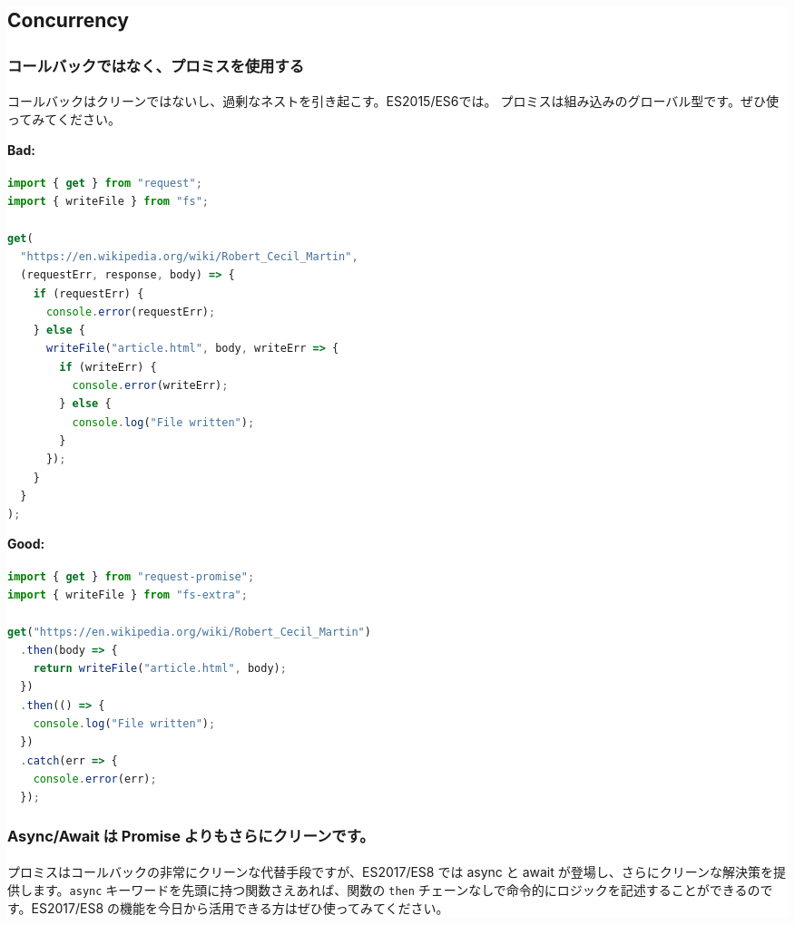 ## **Concurrency**

### コールバックではなく、プロミスを使用する

コールバックはクリーンではないし、過剰なネストを引き起こす。ES2015/ES6では。
プロミスは組み込みのグローバル型です。ぜひ使ってみてください。

**Bad:**

```javascript
import { get } from "request";
import { writeFile } from "fs";

get(
  "https://en.wikipedia.org/wiki/Robert_Cecil_Martin",
  (requestErr, response, body) => {
    if (requestErr) {
      console.error(requestErr);
    } else {
      writeFile("article.html", body, writeErr => {
        if (writeErr) {
          console.error(writeErr);
        } else {
          console.log("File written");
        }
      });
    }
  }
);
```

**Good:**

```javascript
import { get } from "request-promise";
import { writeFile } from "fs-extra";

get("https://en.wikipedia.org/wiki/Robert_Cecil_Martin")
  .then(body => {
    return writeFile("article.html", body);
  })
  .then(() => {
    console.log("File written");
  })
  .catch(err => {
    console.error(err);
  });
```



### Async/Await は Promise よりもさらにクリーンです。

プロミスはコールバックの非常にクリーンな代替手段ですが、ES2017/ES8 では async と await が登場し、さらにクリーンな解決策を提供します。`async` キーワードを先頭に持つ関数さえあれば、関数の `then` チェーンなしで命令的にロジックを記述することができるのです。ES2017/ES8 の機能を今日から活用できる方はぜひ使ってみてください。
